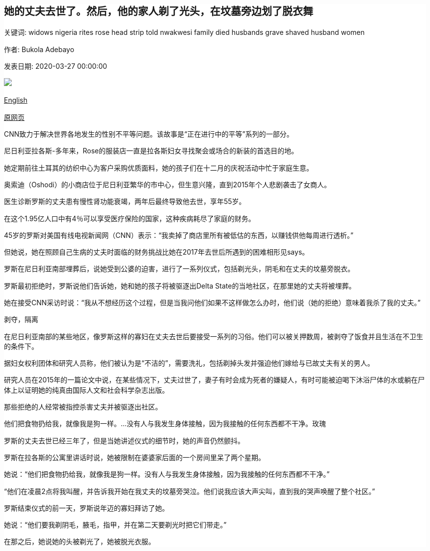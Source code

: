 ## 她的丈夫去世了。然后，他的家人剃了光头，在坟墓旁边划了脱衣舞

关键词: widows nigeria rites rose head strip told nwakwesi family died husbands grave shaved husband women

作者: Bukola Adebayo

发表日期: 2020-03-27 00:00:00

![](https://cdn.cnn.com/cnnnext/dam/assets/200320154817-05-as-equals-nigeria-widows-super-tease.jpg)

[English](Her%20husband%20died.%20Then%20his%20family%20shaved%20her%20head%20and%20made%20her%20strip%20beside%20his%20grave.md)

[原网页](https://edition.cnn.com/2020/03/27/africa/as-equals-nigeria-widow-rites-intl/index.html)

CNN致力于解决世界各地发生的性别不平等问题。该故事是“正在进行中的平等”系列的一部分。

尼日利亚拉各斯-多年来，Rose的服装店一直是拉各斯妇女寻找聚会或场合的新装的首选目的地。

她定期前往土耳其的纺织中心为客户采购优质面料，她的孩子们在十二月的庆祝活动中忙于家庭生意。

奥索迪（Oshodi）的小商店位于尼日利亚繁华的市中心，但生意兴隆，直到2015年个人悲剧袭击了女商人。

医生诊断罗斯的丈夫患有慢性肾功能衰竭，两年后最终导致他去世，享年55岁。

在这个1.95亿人口中有4％可以享受医疗保险的国家，这种疾病耗尽了家庭的财务。

45岁的罗斯对美国有线电视新闻网（CNN）表示：“我卖掉了商店里所有被低估的东西，以赚钱供他每周进行透析。”

但她说，她在照顾自己生病的丈夫时面临的财务挑战比她在2017年去世后所遇到的困难相形见says。

罗斯在尼日利亚南部埋葬后，说她受到公婆的迫害，进行了一系列仪式，包括剃光头，阴毛和在丈夫的坟墓旁脱衣。

罗斯最初拒绝时，罗斯说他们告诉她，她和她的孩子将被驱逐出Delta State的当地社区，在那里她的丈夫将被埋葬。

她在接受CNN采访时说：“我从不想经历这个过程，但是当我问他们如果不这样做怎么办时，他们说（她的拒绝）意味着我杀了我的丈夫。”

剥夺，隔离

在尼日利亚南部的某些地区，像罗斯这样的寡妇在丈夫去世后要接受一系列的习俗。他们可以被关押数周，被剥夺了饭食并且生活在不卫生的条件下。

据妇女权利团体和研究人员称，他们被认为是“不洁的”，需要洗礼，包括剃掉头发并强迫他们嫁给与已故丈夫有关的男人。

研究人员在2015年的一篇论文中说，在某些情况下，丈夫过世了，妻子有时会成为死者的嫌疑人，有时可能被迫喝下沐浴尸体的水或躺在尸体上以证明她的纯真由国际人文和社会科学杂志出版。

那些拒绝的人经常被指控杀害丈夫并被驱逐出社区。

他们把食物扔给我，就像我是狗一样。...没有人与我发生身体接触，因为我接触的任何东西都不干净。玫瑰

罗斯的丈夫去世已经三年了，但是当她讲述仪式的细节时，她的声音仍然颤抖。

罗斯在拉各斯的公寓里讲话时说，她被限制在婆婆家后面的一个房间里呆了两个星期。

她说：“他们把食物扔给我，就像我是狗一样。没有人与我发生身体接触，因为我接触的任何东西都不干净。”

“他们在凌晨2点将我叫醒，并告诉我开始在我丈夫的坟墓旁哭泣。他们说我应该大声尖叫，直到我的哭声唤醒了整个社区。”

罗斯结束仪式的前一天，罗斯说年迈的寡妇拜访了她。

她说：“他们要我剃阴毛，腋毛，指甲，并在第二天要剃光时把它们带走。”

在那之后，她说她的头被剃光了，她被脱光衣服。
